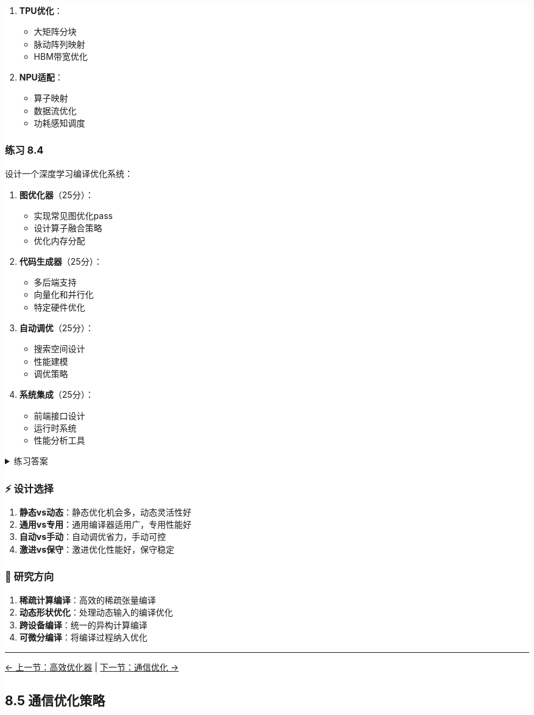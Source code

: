 1. **TPU优化**：
   - 大矩阵分块
   - 脉动阵列映射
   - HBM带宽优化

2. **NPU适配**：
   - 算子映射
   - 数据流优化
   - 功耗感知调度

### 练习 8.4

设计一个深度学习编译优化系统：

1. **图优化器**（25分）：
   - 实现常见图优化pass
   - 设计算子融合策略
   - 优化内存分配

2. **代码生成器**（25分）：
   - 多后端支持
   - 向量化和并行化
   - 特定硬件优化

3. **自动调优**（25分）：
   - 搜索空间设计
   - 性能建模
   - 调优策略

4. **系统集成**（25分）：
   - 前端接口设计
   - 运行时系统
   - 性能分析工具

<details><summary>练习答案</summary></details>

### ⚡ 设计选择

1. **静态vs动态**：静态优化机会多，动态灵活性好
2. **通用vs专用**：通用编译器适用广，专用性能好
3. **自动vs手动**：自动调优省力，手动可控
4. **激进vs保守**：激进优化性能好，保守稳定

### 🔬 研究方向

1. **稀疏计算编译**：高效的稀疏张量编译
2. **动态形状优化**：处理动态输入的编译优化
3. **跨设备编译**：统一的异构计算编译
4. **可微分编译**：将编译过程纳入优化

---

[← 上一节：高效优化器](#section3) | [下一节：通信优化 →](#section5)

## 8.5 通信优化策略
